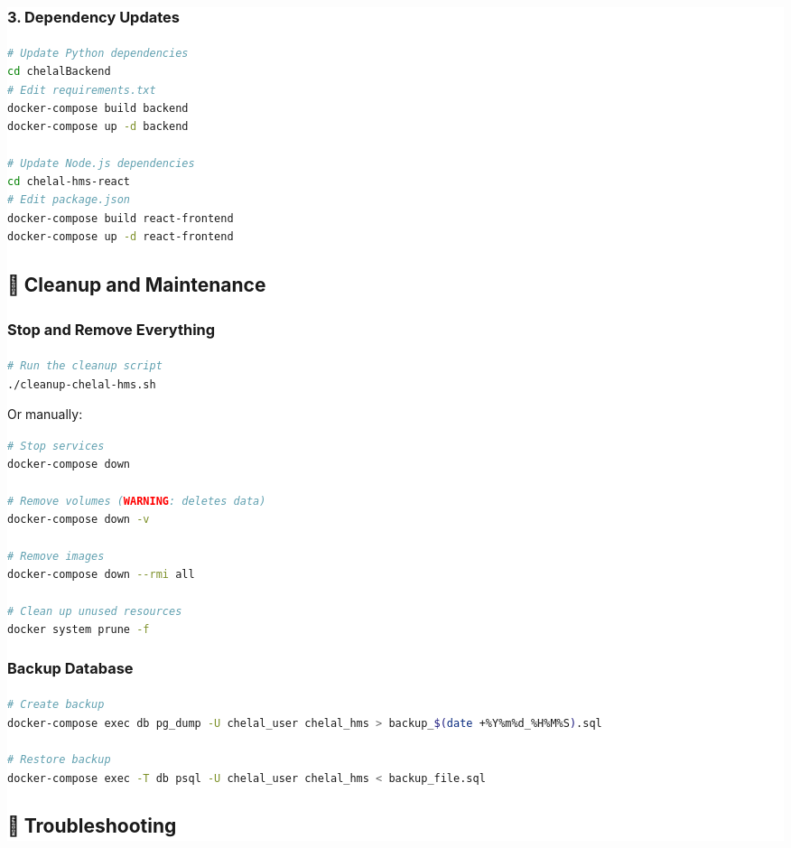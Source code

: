 ### 3. Dependency Updates

```bash
# Update Python dependencies
cd chelalBackend
# Edit requirements.txt
docker-compose build backend
docker-compose up -d backend

# Update Node.js dependencies
cd chelal-hms-react
# Edit package.json
docker-compose build react-frontend
docker-compose up -d react-frontend
```

## 🧹 Cleanup and Maintenance

### Stop and Remove Everything

```bash
# Run the cleanup script
./cleanup-chelal-hms.sh
```

Or manually:

```bash
# Stop services
docker-compose down

# Remove volumes (WARNING: deletes data)
docker-compose down -v

# Remove images
docker-compose down --rmi all

# Clean up unused resources
docker system prune -f
```

### Backup Database

```bash
# Create backup
docker-compose exec db pg_dump -U chelal_user chelal_hms > backup_$(date +%Y%m%d_%H%M%S).sql

# Restore backup
docker-compose exec -T db psql -U chelal_user chelal_hms < backup_file.sql
```

## 🔧 Troubleshooting
